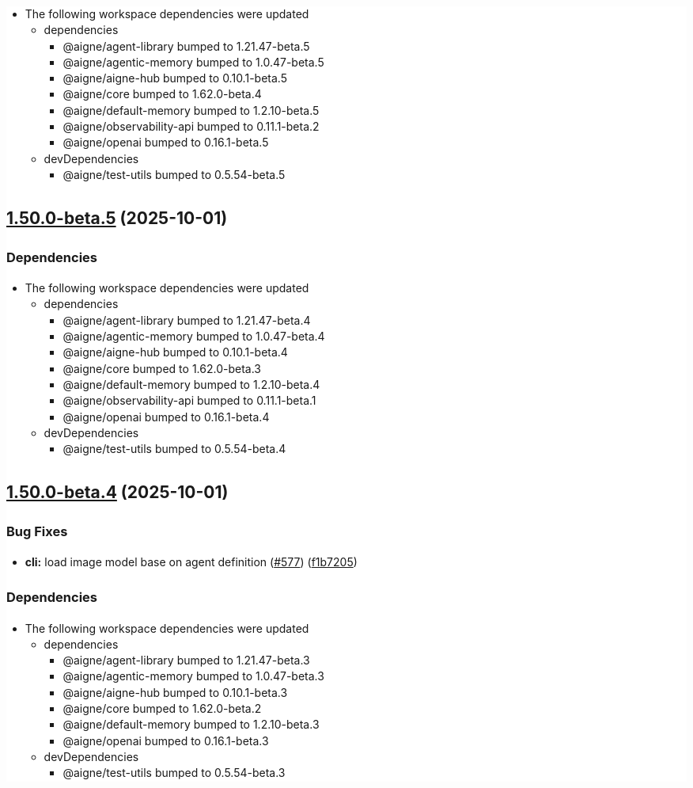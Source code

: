 * The following workspace dependencies were updated
  * dependencies
    * @aigne/agent-library bumped to 1.21.47-beta.5
    * @aigne/agentic-memory bumped to 1.0.47-beta.5
    * @aigne/aigne-hub bumped to 0.10.1-beta.5
    * @aigne/core bumped to 1.62.0-beta.4
    * @aigne/default-memory bumped to 1.2.10-beta.5
    * @aigne/observability-api bumped to 0.11.1-beta.2
    * @aigne/openai bumped to 0.16.1-beta.5
  * devDependencies
    * @aigne/test-utils bumped to 0.5.54-beta.5

## [1.50.0-beta.5](https://github.com/AIGNE-io/aigne-framework/compare/cli-v1.50.0-beta.4...cli-v1.50.0-beta.5) (2025-10-01)


### Dependencies

* The following workspace dependencies were updated
  * dependencies
    * @aigne/agent-library bumped to 1.21.47-beta.4
    * @aigne/agentic-memory bumped to 1.0.47-beta.4
    * @aigne/aigne-hub bumped to 0.10.1-beta.4
    * @aigne/core bumped to 1.62.0-beta.3
    * @aigne/default-memory bumped to 1.2.10-beta.4
    * @aigne/observability-api bumped to 0.11.1-beta.1
    * @aigne/openai bumped to 0.16.1-beta.4
  * devDependencies
    * @aigne/test-utils bumped to 0.5.54-beta.4

## [1.50.0-beta.4](https://github.com/AIGNE-io/aigne-framework/compare/cli-v1.50.0-beta.3...cli-v1.50.0-beta.4) (2025-10-01)


### Bug Fixes

* **cli:** load image model base on agent definition ([#577](https://github.com/AIGNE-io/aigne-framework/issues/577)) ([f1b7205](https://github.com/AIGNE-io/aigne-framework/commit/f1b7205904ed47b0c00199964eda74581473d805))


### Dependencies

* The following workspace dependencies were updated
  * dependencies
    * @aigne/agent-library bumped to 1.21.47-beta.3
    * @aigne/agentic-memory bumped to 1.0.47-beta.3
    * @aigne/aigne-hub bumped to 0.10.1-beta.3
    * @aigne/core bumped to 1.62.0-beta.2
    * @aigne/default-memory bumped to 1.2.10-beta.3
    * @aigne/openai bumped to 0.16.1-beta.3
  * devDependencies
    * @aigne/test-utils bumped to 0.5.54-beta.3

